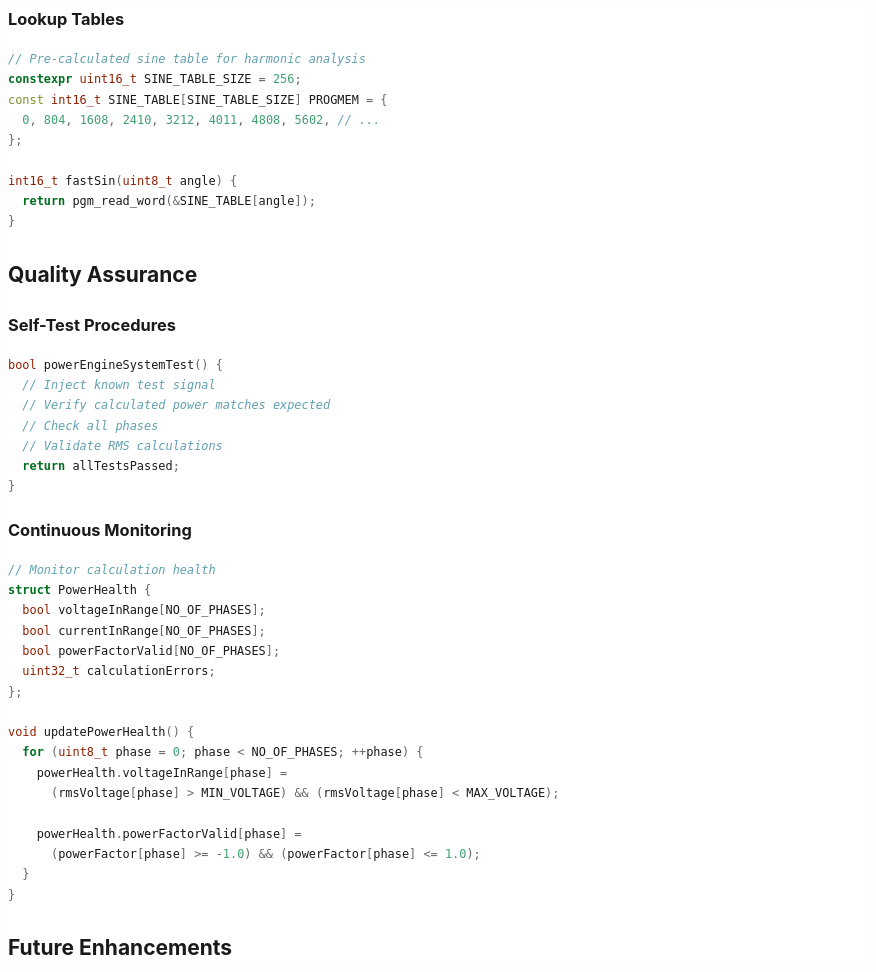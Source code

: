 ```cpp
```

### Lookup Tables
```cpp
// Pre-calculated sine table for harmonic analysis
constexpr uint16_t SINE_TABLE_SIZE = 256;
const int16_t SINE_TABLE[SINE_TABLE_SIZE] PROGMEM = {
  0, 804, 1608, 2410, 3212, 4011, 4808, 5602, // ...
};

int16_t fastSin(uint8_t angle) {
  return pgm_read_word(&SINE_TABLE[angle]);
}
```

## Quality Assurance

### Self-Test Procedures
```cpp
bool powerEngineSystemTest() {
  // Inject known test signal
  // Verify calculated power matches expected
  // Check all phases
  // Validate RMS calculations
  return allTestsPassed;
}
```

### Continuous Monitoring
```cpp
// Monitor calculation health
struct PowerHealth {
  bool voltageInRange[NO_OF_PHASES];
  bool currentInRange[NO_OF_PHASES];
  bool powerFactorValid[NO_OF_PHASES];
  uint32_t calculationErrors;
};

void updatePowerHealth() {
  for (uint8_t phase = 0; phase < NO_OF_PHASES; ++phase) {
    powerHealth.voltageInRange[phase] = 
      (rmsVoltage[phase] > MIN_VOLTAGE) && (rmsVoltage[phase] < MAX_VOLTAGE);
    
    powerHealth.powerFactorValid[phase] = 
      (powerFactor[phase] >= -1.0) && (powerFactor[phase] <= 1.0);
  }
}
```

## Future Enhancements
